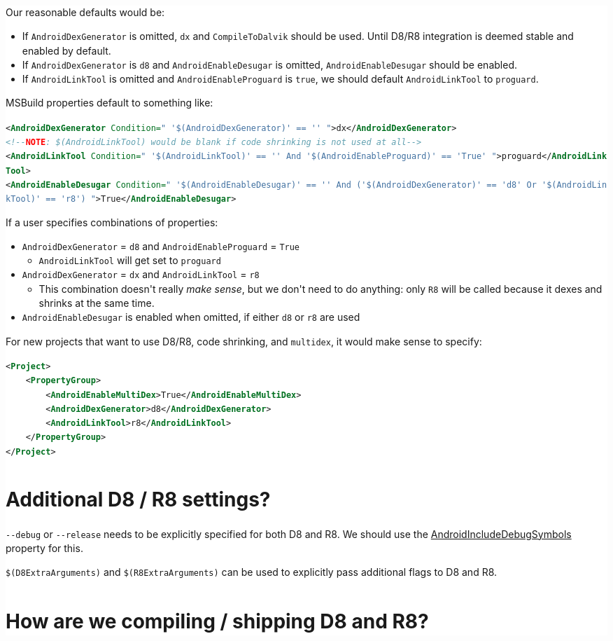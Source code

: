 Our reasonable defaults would be:
- If `AndroidDexGenerator` is omitted, `dx` and `CompileToDalvik`
  should be used. Until D8/R8 integration is deemed stable and enabled
  by default.
- If `AndroidDexGenerator` is `d8` and `AndroidEnableDesugar` is
  omitted, `AndroidEnableDesugar` should be enabled.
- If `AndroidLinkTool` is omitted and `AndroidEnableProguard` is
  `true`, we should default `AndroidLinkTool` to `proguard`.

MSBuild properties default to something like:
```xml
<AndroidDexGenerator Condition=" '$(AndroidDexGenerator)' == '' ">dx</AndroidDexGenerator>
<!--NOTE: $(AndroidLinkTool) would be blank if code shrinking is not used at all-->
<AndroidLinkTool Condition=" '$(AndroidLinkTool)' == '' And '$(AndroidEnableProguard)' == 'True' ">proguard</AndroidLinkTool>
<AndroidEnableDesugar Condition=" '$(AndroidEnableDesugar)' == '' And ('$(AndroidDexGenerator)' == 'd8' Or '$(AndroidLinkTool)' == 'r8') ">True</AndroidEnableDesugar>
```

If a user specifies combinations of properties:
- `AndroidDexGenerator` = `d8` and `AndroidEnableProguard` = `True`
  - `AndroidLinkTool` will get set to `proguard`
- `AndroidDexGenerator` = `dx` and `AndroidLinkTool` = `r8`
  - This combination doesn't really *make sense*, but we don't need to
    do anything: only `R8` will be called because it dexes and shrinks
    at the same time.
- `AndroidEnableDesugar` is enabled when omitted, if either `d8` or
  `r8` are used

For new projects that want to use D8/R8, code shrinking, and
`multidex`, it would make sense to specify:
```xml
<Project>
    <PropertyGroup>
        <AndroidEnableMultiDex>True</AndroidEnableMultiDex>
        <AndroidDexGenerator>d8</AndroidDexGenerator>
        <AndroidLinkTool>r8</AndroidLinkTool>
    </PropertyGroup>
</Project>
```

# Additional D8 / R8 settings?

`--debug` or `--release` needs to be explicitly specified for both D8
and R8. We should use the [AndroidIncludeDebugSymbols][debug_symbols]
property for this.

`$(D8ExtraArguments)` and `$(R8ExtraArguments)` can be used to
explicitly pass additional flags to D8 and R8.

# How are we compiling / shipping D8 and R8?


[dex]: https://source.android.com/devices/tech/dalvik/dalvik-bytecode
[multidex]: https://developer.android.com/studio/build/multidex
[debug_symbols]: https://github.com/xamarin/xamarin-android/blob/221a2190ebb3aaec9ecd9b1cf8f7f6174c43153a/src/Xamarin.Android.Build.Tasks/Xamarin.Android.Common.targets#L315-L336
[depot_tools]: http://commondatastorage.googleapis.com/chrome-infra-docs/flat/depot_tools/docs/html/depot_tools_tutorial.html